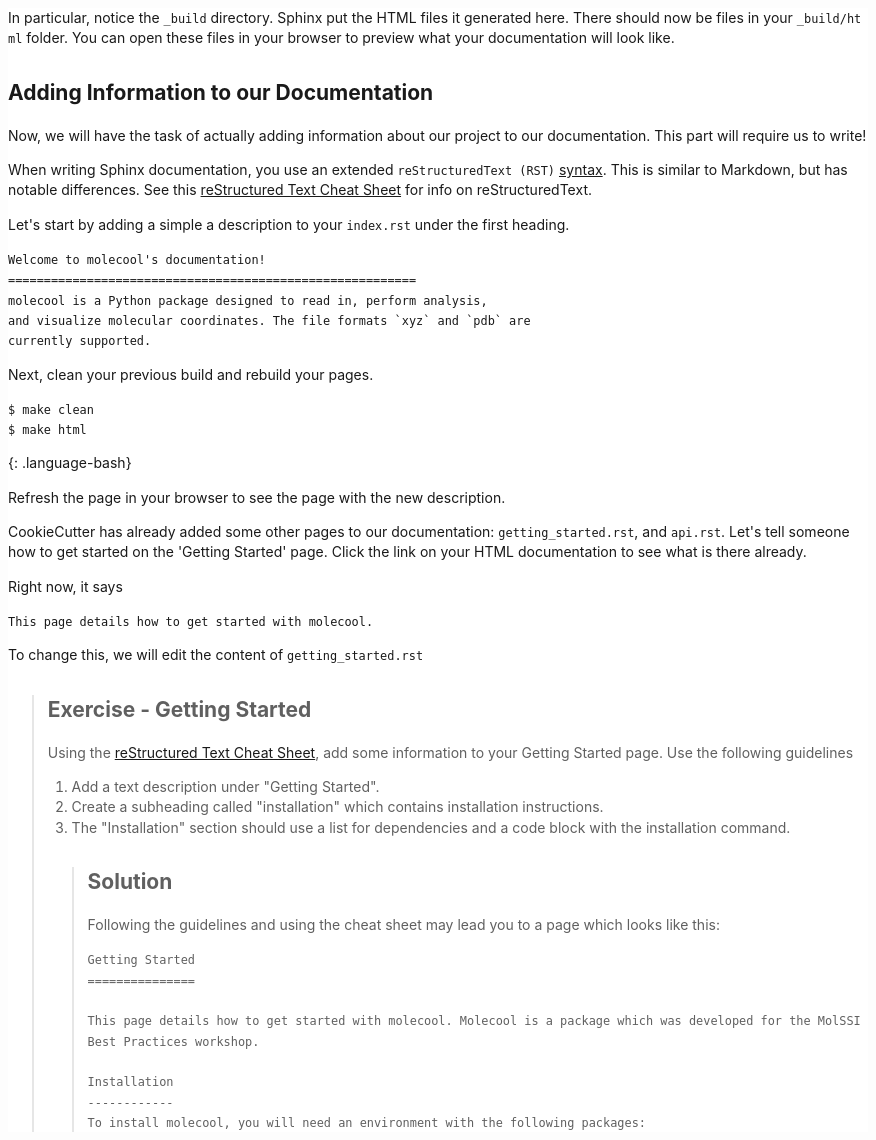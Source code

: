 In particular, notice the `_build` directory. 
Sphinx put the HTML files it generated here. 
There should now be files in your `_build/html` folder.
You can open these files in your browser to preview what your documentation will look like.

## Adding Information to our Documentation

Now, we will have the task of actually adding information about our project to our documentation. 
This part will require us to write! 

When writing Sphinx documentation, you use an extended `reStructuredText (RST)` [syntax][rst syntax]. 
This is similar to Markdown, but has notable differences.
See this [reStructured Text Cheat Sheet] for info on reStructuredText.

Let's start by adding a simple a description to your `index.rst` under the first heading.

~~~
Welcome to molecool's documentation!
=========================================================
molecool is a Python package designed to read in, perform analysis,
and visualize molecular coordinates. The file formats `xyz` and `pdb` are
currently supported.
~~~

Next, clean your previous build and rebuild your pages.

~~~
$ make clean
$ make html
~~~
{: .language-bash}

Refresh the page in your browser to see the page with the new description.

CookieCutter has already added some other pages to our documentation: `getting_started.rst`, and `api.rst`. 
Let's tell someone how to get started on the 'Getting Started' page. 
Click the link on your HTML documentation  to see what is there already.

Right now, it says

~~~
This page details how to get started with molecool.
~~~

To change this, we will edit the content of `getting_started.rst`

> ## Exercise - Getting Started
> Using the [reStructured Text Cheat Sheet], add some information to your Getting Started page. Use the following guidelines
> 
> 1. Add a text description under "Getting Started".
> 2. Create a subheading called "installation" which contains installation instructions.
> 3. The "Installation" section should use a list for dependencies and a code block with the installation command.
>
>> ## Solution
>> Following the guidelines and using the cheat sheet may lead you to a page which looks like this:
>> ~~~
>> Getting Started
>> ===============
>>
>> This page details how to get started with molecool. Molecool is a package which was developed for the MolSSI Best Practices workshop.
>>
>> Installation
>> ------------
>> To install molecool, you will need an environment with the following packages:

[Sphinx]: https://www.sphinx-doc.org/en/master/
[sphinx example]: https://www.sphinx-doc.org/en/master/examples.html
[Sphinx ReadTheDocs theme]: https://sphinx-rtd-theme.readthedocs.io/en/stable/
[rst syntax]: https://www.sphinx-doc.org/en/master/usage/restructuredtext/index.html
[reStructured Text Cheat Sheet]: https://thomas-cokelaer.info/tutorials/sphinx/rest_syntax.html
[rst directives]: https://www.sphinx-doc.org/en/master/usage/restructuredtext/basics.html#rst-directives
[sphinx directives]: https://www.sphinx-doc.org/en/1.8/usage/restructuredtext/directives.html
[docutils]: https://docutils.sourceforge.io/
[Sphinx-Autodoc]: https://www.sphinx-doc.org/en/master/usage/extensions/autodoc.html
[Spinx-AutoAPI]: https://github.com/readthedocs/sphinx-autoapi
[Read The Docs]: https://readthedocs.org/